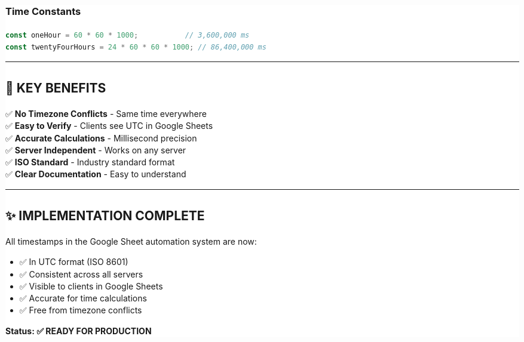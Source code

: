 ### **Time Constants**
```javascript
const oneHour = 60 * 60 * 1000;           // 3,600,000 ms
const twentyFourHours = 24 * 60 * 60 * 1000; // 86,400,000 ms
```

---

## 🎯 KEY BENEFITS

✅ **No Timezone Conflicts** - Same time everywhere  
✅ **Easy to Verify** - Clients see UTC in Google Sheets  
✅ **Accurate Calculations** - Millisecond precision  
✅ **Server Independent** - Works on any server  
✅ **ISO Standard** - Industry standard format  
✅ **Clear Documentation** - Easy to understand  

---

## ✨ IMPLEMENTATION COMPLETE

All timestamps in the Google Sheet automation system are now:
- ✅ In UTC format (ISO 8601)
- ✅ Consistent across all servers
- ✅ Visible to clients in Google Sheets
- ✅ Accurate for time calculations
- ✅ Free from timezone conflicts

**Status: ✅ READY FOR PRODUCTION**

